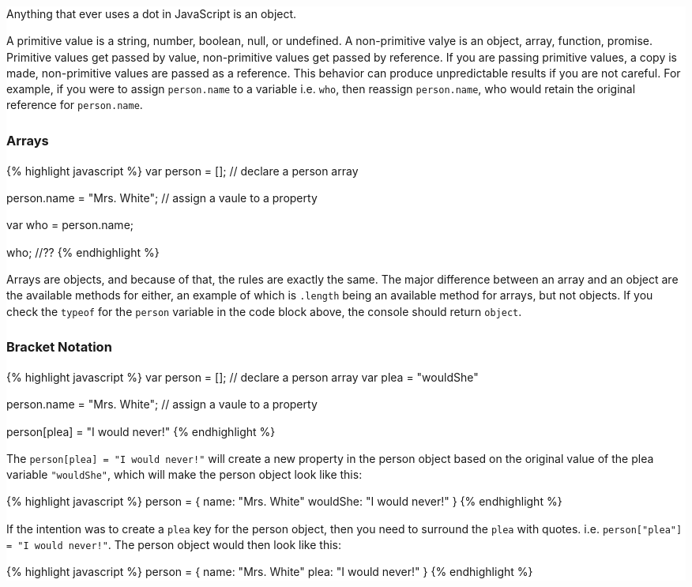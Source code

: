 Anything that ever uses a dot in JavaScript is an object.

A primitive value is a string, number, boolean, null, or undefined. A non-primitive valye is an object, array, function, promise. Primitive values get passed by value, non-primitive values get passed by reference. If you are passing primitive values, a copy is made, non-primitive values are passed as a reference. This behavior can produce unpredictable results if you are not careful. For example, if you were to assign ```person.name``` to a variable i.e. ```who```, then reassign ```person.name```, who would retain the original reference for ```person.name```.

### Arrays

{% highlight javascript %}
var person = []; // declare a person array

person.name = "Mrs. White"; // assign a vaule to a property

var who = person.name;

who; //??
{% endhighlight %}

Arrays are objects, and because of that, the rules are exactly the same. The major difference between an array and an object are the available methods for either, an example of which is ```.length``` being an available method for arrays, but not objects. If you check the ```typeof``` for the ```person``` variable in the code block above, the console should return ```object```.

### Bracket Notation

{% highlight javascript %}
var person = []; // declare a person array
var plea = "wouldShe"

person.name = "Mrs. White"; // assign a vaule to a property

person[plea] = "I would never!"
{% endhighlight %}

The ```person[plea] = "I would never!"``` will create a new property in the person object based on the original value of the plea variable ```"wouldShe"```, which will make the person object look like this:

{% highlight javascript %}
person = {
  name: "Mrs. White"
  wouldShe: "I would never!"
}
{% endhighlight %}

If the intention was to create a ```plea``` key for the person object, then you need to surround the ```plea``` with quotes. i.e. ```person["plea"] = "I would never!"```. The person object would then look like this:

{% highlight javascript %}
person = {
  name: "Mrs. White"
  plea: "I would never!"
}
{% endhighlight %}
